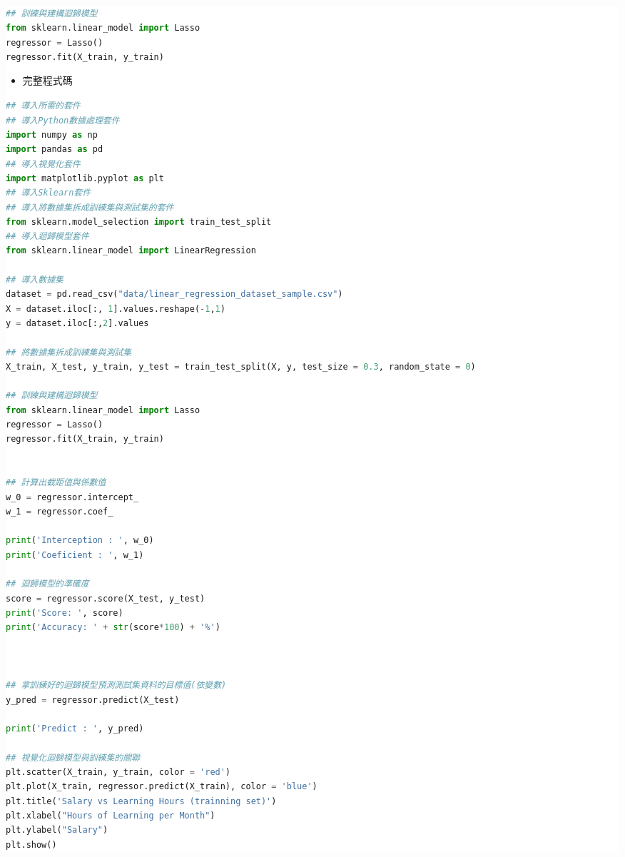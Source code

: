```Python
## 訓練與建構迴歸模型
from sklearn.linear_model import Lasso
regressor = Lasso()
regressor.fit(X_train, y_train)
```





+ 完整程式碼

```Python
## 導入所需的套件
## 導入Python數據處理套件
import numpy as np
import pandas as pd
## 導入視覺化套件
import matplotlib.pyplot as plt
## 導入Sklearn套件
## 導入將數據集拆成訓練集與測試集的套件
from sklearn.model_selection import train_test_split
## 導入迴歸模型套件
from sklearn.linear_model import LinearRegression

## 導入數據集
dataset = pd.read_csv("data/linear_regression_dataset_sample.csv")
X = dataset.iloc[:, 1].values.reshape(-1,1)
y = dataset.iloc[:,2].values

## 將數據集拆成訓練集與測試集
X_train, X_test, y_train, y_test = train_test_split(X, y, test_size = 0.3, random_state = 0)

## 訓練與建構迴歸模型
from sklearn.linear_model import Lasso
regressor = Lasso()
regressor.fit(X_train, y_train)


## 計算出截距值與係數值
w_0 = regressor.intercept_
w_1 = regressor.coef_

print('Interception : ', w_0)
print('Coeficient : ', w_1)

## 迴歸模型的準確度
score = regressor.score(X_test, y_test)
print('Score: ', score)
print('Accuracy: ' + str(score*100) + '%')



## 拿訓練好的迴歸模型預測測試集資料的目標值(依變數)
y_pred = regressor.predict(X_test)

print('Predict : ', y_pred)

## 視覺化迴歸模型與訓練集的關聯
plt.scatter(X_train, y_train, color = 'red')
plt.plot(X_train, regressor.predict(X_train), color = 'blue')
plt.title('Salary vs Learning Hours (trainning set)')
plt.xlabel("Hours of Learning per Month")
plt.ylabel("Salary")
plt.show()

```
